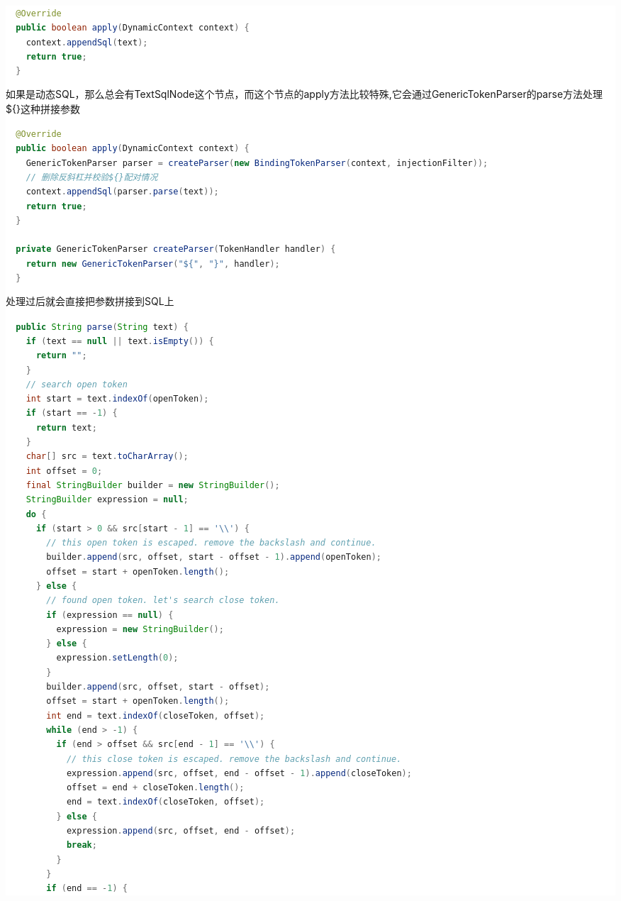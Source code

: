```java
  @Override
  public boolean apply(DynamicContext context) {
    context.appendSql(text);
    return true;
  }
```

如果是动态SQL，那么总会有TextSqlNode这个节点，而这个节点的apply方法比较特殊,它会通过GenericTokenParser的parse方法处理${}这种拼接参数
```java
  @Override
  public boolean apply(DynamicContext context) {
    GenericTokenParser parser = createParser(new BindingTokenParser(context, injectionFilter));
    // 删除反斜杠并校验${}配对情况
    context.appendSql(parser.parse(text));
    return true;
  }
  
  private GenericTokenParser createParser(TokenHandler handler) {
    return new GenericTokenParser("${", "}", handler);
  }
```

处理过后就会直接把参数拼接到SQL上
```java
  public String parse(String text) {
    if (text == null || text.isEmpty()) {
      return "";
    }
    // search open token
    int start = text.indexOf(openToken);
    if (start == -1) {
      return text;
    }
    char[] src = text.toCharArray();
    int offset = 0;
    final StringBuilder builder = new StringBuilder();
    StringBuilder expression = null;
    do {
      if (start > 0 && src[start - 1] == '\\') {
        // this open token is escaped. remove the backslash and continue.
        builder.append(src, offset, start - offset - 1).append(openToken);
        offset = start + openToken.length();
      } else {
        // found open token. let's search close token.
        if (expression == null) {
          expression = new StringBuilder();
        } else {
          expression.setLength(0);
        }
        builder.append(src, offset, start - offset);
        offset = start + openToken.length();
        int end = text.indexOf(closeToken, offset);
        while (end > -1) {
          if (end > offset && src[end - 1] == '\\') {
            // this close token is escaped. remove the backslash and continue.
            expression.append(src, offset, end - offset - 1).append(closeToken);
            offset = end + closeToken.length();
            end = text.indexOf(closeToken, offset);
          } else {
            expression.append(src, offset, end - offset);
            break;
          }
        }
        if (end == -1) {
```